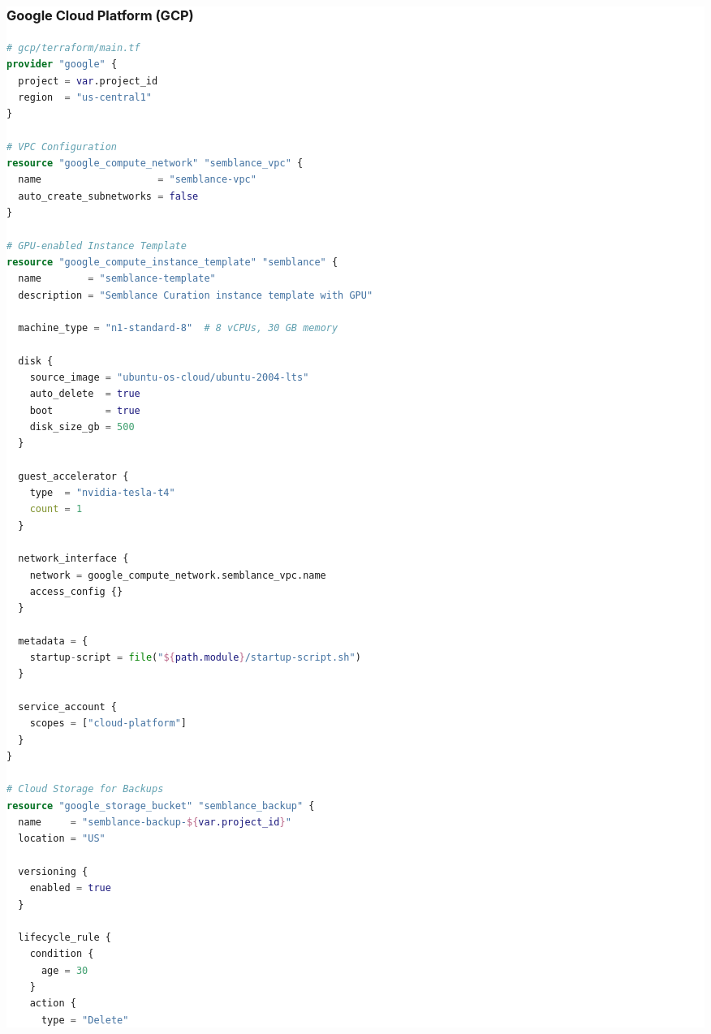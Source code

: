 ### Google Cloud Platform (GCP)

```terraform
# gcp/terraform/main.tf
provider "google" {
  project = var.project_id
  region  = "us-central1"
}

# VPC Configuration
resource "google_compute_network" "semblance_vpc" {
  name                    = "semblance-vpc"
  auto_create_subnetworks = false
}

# GPU-enabled Instance Template
resource "google_compute_instance_template" "semblance" {
  name        = "semblance-template"
  description = "Semblance Curation instance template with GPU"

  machine_type = "n1-standard-8"  # 8 vCPUs, 30 GB memory

  disk {
    source_image = "ubuntu-os-cloud/ubuntu-2004-lts"
    auto_delete  = true
    boot         = true
    disk_size_gb = 500
  }

  guest_accelerator {
    type  = "nvidia-tesla-t4"
    count = 1
  }

  network_interface {
    network = google_compute_network.semblance_vpc.name
    access_config {}
  }

  metadata = {
    startup-script = file("${path.module}/startup-script.sh")
  }

  service_account {
    scopes = ["cloud-platform"]
  }
}

# Cloud Storage for Backups
resource "google_storage_bucket" "semblance_backup" {
  name     = "semblance-backup-${var.project_id}"
  location = "US"
  
  versioning {
    enabled = true
  }
  
  lifecycle_rule {
    condition {
      age = 30
    }
    action {
      type = "Delete"
```